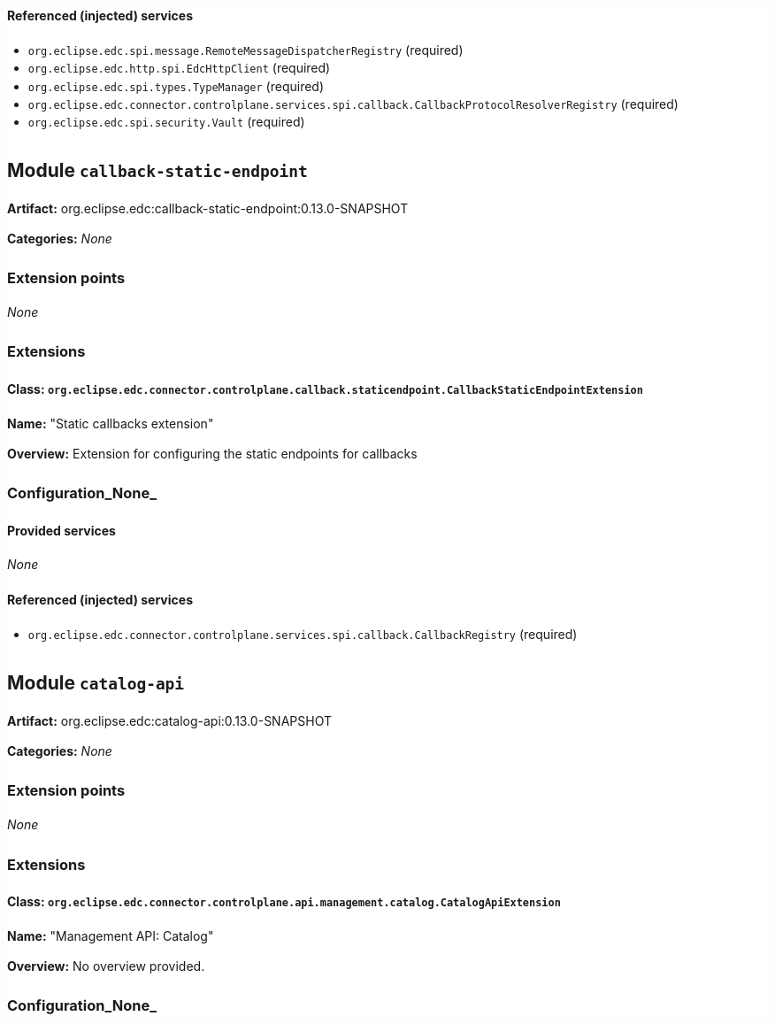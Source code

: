 #### Referenced (injected) services
- `org.eclipse.edc.spi.message.RemoteMessageDispatcherRegistry` (required)
- `org.eclipse.edc.http.spi.EdcHttpClient` (required)
- `org.eclipse.edc.spi.types.TypeManager` (required)
- `org.eclipse.edc.connector.controlplane.services.spi.callback.CallbackProtocolResolverRegistry` (required)
- `org.eclipse.edc.spi.security.Vault` (required)

Module `callback-static-endpoint`
---------------------------------
**Artifact:** org.eclipse.edc:callback-static-endpoint:0.13.0-SNAPSHOT

**Categories:** _None_

### Extension points
_None_

### Extensions
#### Class: `org.eclipse.edc.connector.controlplane.callback.staticendpoint.CallbackStaticEndpointExtension`
**Name:** "Static callbacks extension"

**Overview:**  Extension for configuring the static endpoints for callbacks



### Configuration_None_

#### Provided services
_None_

#### Referenced (injected) services
- `org.eclipse.edc.connector.controlplane.services.spi.callback.CallbackRegistry` (required)

Module `catalog-api`
--------------------
**Artifact:** org.eclipse.edc:catalog-api:0.13.0-SNAPSHOT

**Categories:** _None_

### Extension points
_None_

### Extensions
#### Class: `org.eclipse.edc.connector.controlplane.api.management.catalog.CatalogApiExtension`
**Name:** "Management API: Catalog"

**Overview:** No overview provided.


### Configuration_None_
